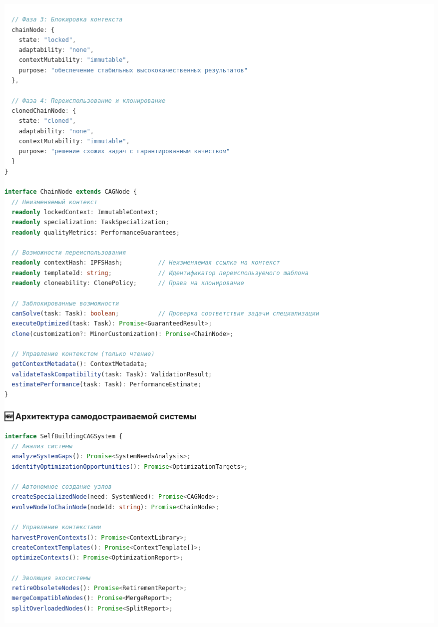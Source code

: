 ```typescript
  
  // Фаза 3: Блокировка контекста
  chainNode: {
    state: "locked",
    adaptability: "none",
    contextMutability: "immutable",
    purpose: "обеспечение стабильных высококачественных результатов"
  },
  
  // Фаза 4: Переиспользование и клонирование
  clonedChainNode: {
    state: "cloned", 
    adaptability: "none",
    contextMutability: "immutable",
    purpose: "решение схожих задач с гарантированным качеством"
  }
}

interface ChainNode extends CAGNode {
  // Неизменяемый контекст
  readonly lockedContext: ImmutableContext;
  readonly specialization: TaskSpecialization;
  readonly qualityMetrics: PerformanceGuarantees;
  
  // Возможности переиспользования
  readonly contextHash: IPFSHash;          // Неизменяемая ссылка на контекст
  readonly templateId: string;             // Идентификатор переиспользуемого шаблона
  readonly cloneability: ClonePolicy;      // Права на клонирование
  
  // Заблокированные возможности
  canSolve(task: Task): boolean;           // Проверка соответствия задачи специализации
  executeOptimized(task: Task): Promise<GuaranteedResult>;
  clone(customization?: MinorCustomization): Promise<ChainNode>;
  
  // Управление контекстом (только чтение)
  getContextMetadata(): ContextMetadata;
  validateTaskCompatibility(task: Task): ValidationResult;
  estimatePerformance(task: Task): PerformanceEstimate;
}
```

### **🆕 Архитектура самодостраиваемой системы**

```typescript
interface SelfBuildingCAGSystem {
  // Анализ системы
  analyzeSystemGaps(): Promise<SystemNeedsAnalysis>;
  identifyOptimizationOpportunities(): Promise<OptimizationTargets>;
  
  // Автономное создание узлов
  createSpecializedNode(need: SystemNeed): Promise<CAGNode>;
  evolveNodeToChainNode(nodeId: string): Promise<ChainNode>;
  
  // Управление контекстами
  harvestProvenContexts(): Promise<ContextLibrary>;
  createContextTemplates(): Promise<ContextTemplate[]>;
  optimizeContexts(): Promise<OptimizationReport>;
  
  // Эволюция экосистемы
  retireObsoleteNodes(): Promise<RetirementReport>;
  mergeCompatibleNodes(): Promise<MergeReport>;
  splitOverloadedNodes(): Promise<SplitReport>;
  
```